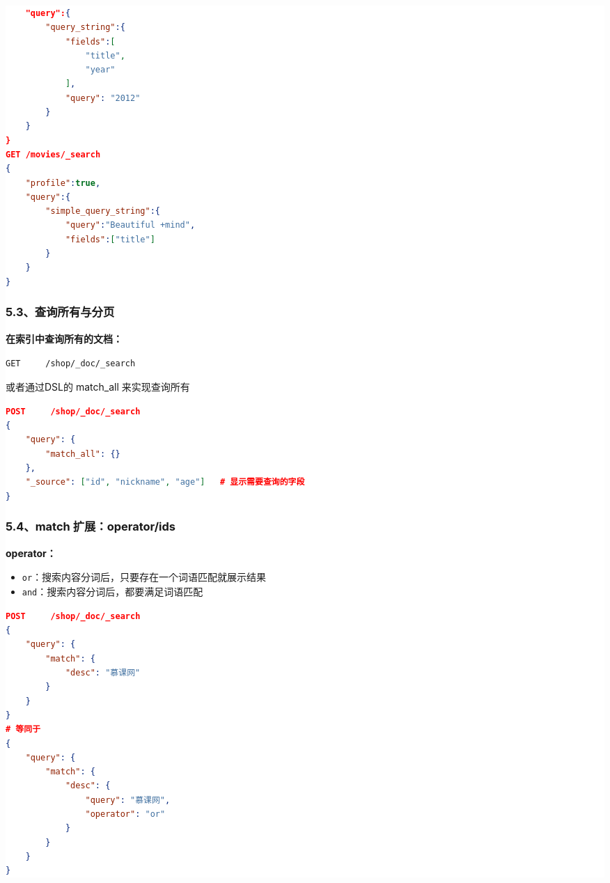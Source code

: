 ```json
	"query":{
		"query_string":{
			"fields":[
				"title",
				"year"
			],
			"query": "2012"
		}
	}
}
GET /movies/_search
{
	"profile":true,
	"query":{
		"simple_query_string":{
			"query":"Beautiful +mind",
			"fields":["title"]
		}
	}
}
```

### 5.3、查询所有与分页

**在索引中查询所有的文档：**
```
GET     /shop/_doc/_search
```
或者通过DSL的 match_all 来实现查询所有
```json
POST     /shop/_doc/_search
{
    "query": {
        "match_all": {}
    },
    "_source": ["id", "nickname", "age"]   # 显示需要查询的字段
}
```

### 5.4、match 扩展：operator/ids

**operator：**
- `or`：搜索内容分词后，只要存在一个词语匹配就展示结果
- `and`：搜索内容分词后，都要满足词语匹配
```json
POST     /shop/_doc/_search
{
    "query": {
        "match": {
            "desc": "慕课网"
        }
    }
}
# 等同于
{
    "query": {
        "match": {
            "desc": {
                "query": "慕课网",
                "operator": "or"
            }
        }
    }
}
```